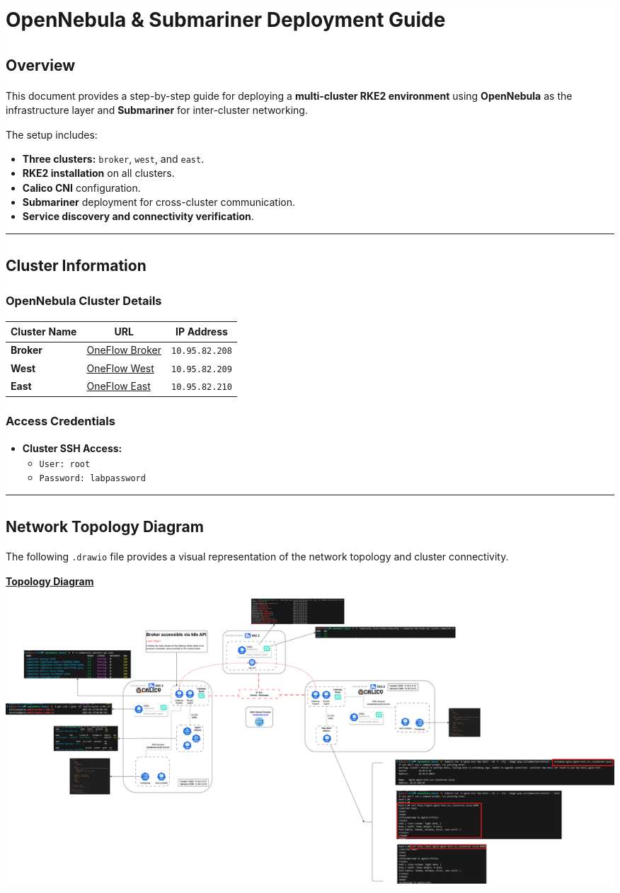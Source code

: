 # OpenNebula & Submariner Deployment Guide

## Overview
This document provides a step-by-step guide for deploying a **multi-cluster RKE2 environment** using **OpenNebula** as the infrastructure layer and **Submariner** for inter-cluster networking.

The setup includes:
- **Three clusters:** `broker`, `west`, and `east`.
- **RKE2 installation** on all clusters.
- **Calico CNI** configuration.
- **Submariner** deployment for cross-cluster communication.
- **Service discovery and connectivity verification**.

---
## **Cluster Information**
### OpenNebula Cluster Details
| Cluster Name | URL | IP Address |
|-------------|------------------------------------|--------------|
| **Broker**  | [OneFlow Broker](https://one.discovery.hi.inet/#oneflow-services-tab/245) | `10.95.82.208` |
| **West**    | [OneFlow West](https://one.discovery.hi.inet/#oneflow-services-tab/244)  | `10.95.82.209` |
| **East**    | [OneFlow East](https://one.discovery.hi.inet/#oneflow-services-tab/243)  | `10.95.82.210` |

### Access Credentials
- **Cluster SSH Access:**
  - `User: root`
  - `Password: labpassword`

---
## **Network Topology Diagram**
The following `.drawio` file provides a visual representation of the network topology and cluster connectivity.

**[Topology Diagram](opennebula/multicluster.drawio)**

![Topology](opennebula/multicluster.png)
